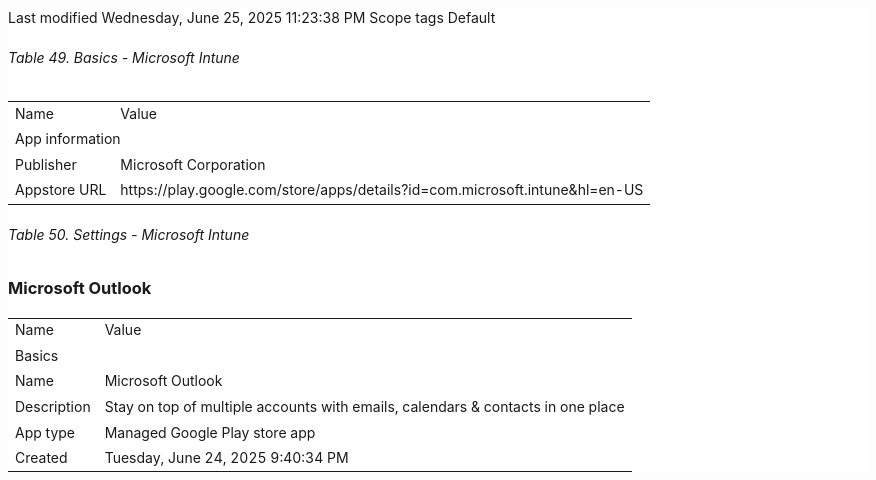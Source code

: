 <td class='property-column1'>Last modified</td>
<td class='property-column2'>Wednesday, June 25, 2025 11:23:38 PM</td>
</tr>
<tr class=''>
<td class='property-column1'>Scope tags</td>
<td class='property-column2'>Default</td>
</tr>
</table>

###### Table 49. Basics - Microsoft Intune


<table class='table-settings'>
<tr class='table-header1'>
<td>Name</td>
<td>Value</td>
</tr>
<tr>
<td colspan="2" class='category-level1'>App information</td>
</tr>
<tr class=''>
<td class='property-column1'>Publisher</td>
<td class='property-column2'>Microsoft Corporation</td>
</tr>
<tr class=''>
<td class='property-column1'>Appstore URL</td>
<td class='property-column2'>https://play.google.com/store/apps/details?id=com.microsoft.intune&hl=en-US</td>
</tr>
</table>

###### Table 50. Settings - Microsoft Intune


<h3 id="section-24">Microsoft Outlook</h3>

<table class='table-settings'>
<tr class='table-header1'>
<td>Name</td>
<td>Value</td>
</tr>
<tr>
<td colspan="2" class='category-level1'>Basics</td>
</tr>
<tr class=''>
<td class='property-column1'>Name</td>
<td class='property-column2'>Microsoft Outlook</td>
</tr>
<tr class=''>
<td class='property-column1'>Description</td>
<td class='property-column2'>Stay on top of multiple accounts with emails, calendars & contacts in one place</td>
</tr>
<tr class=''>
<td class='property-column1'>App type</td>
<td class='property-column2'>Managed Google Play store app</td>
</tr>
<tr class=''>
<td class='property-column1'>Created</td>
<td class='property-column2'>Tuesday, June 24, 2025 9:40:34 PM</td>
</tr>
<tr class=''>
